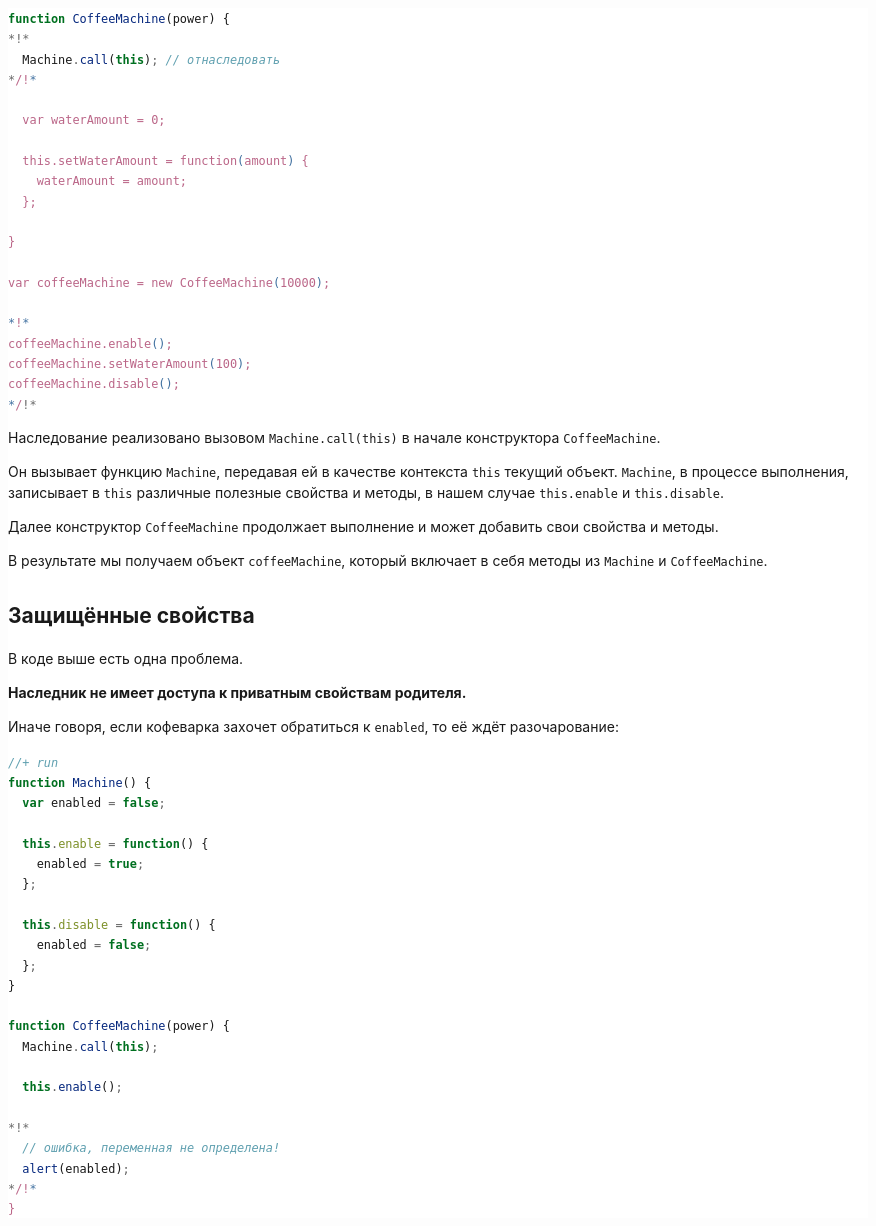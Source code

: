 ```js
function CoffeeMachine(power) {
*!*
  Machine.call(this); // отнаследовать
*/!*

  var waterAmount = 0;

  this.setWaterAmount = function(amount) {
    waterAmount = amount;
  };

}

var coffeeMachine = new CoffeeMachine(10000);

*!*
coffeeMachine.enable();
coffeeMachine.setWaterAmount(100);
coffeeMachine.disable();
*/!*
```

Наследование реализовано вызовом `Machine.call(this)` в начале конструктора `CoffeeMachine`.

Он вызывает функцию `Machine`, передавая ей в качестве контекста `this` текущий объект. `Machine`, в процессе выполнения, записывает в `this` различные полезные свойства и методы, в нашем случае `this.enable` и `this.disable`.

Далее конструктор `CoffeeMachine` продолжает выполнение и может добавить свои свойства и методы.

В результате мы получаем объект `coffeeMachine`, который включает в себя методы из `Machine` и `CoffeeMachine`.

## Защищённые свойства

В коде выше есть одна проблема.

**Наследник не имеет доступа к приватным свойствам родителя.**

Иначе говоря, если кофеварка захочет обратиться к `enabled`, то её ждёт разочарование:

```js
//+ run
function Machine() {
  var enabled = false;

  this.enable = function() {
    enabled = true;
  };

  this.disable = function() {
    enabled = false;
  };
}

function CoffeeMachine(power) {
  Machine.call(this);

  this.enable();

*!*
  // ошибка, переменная не определена!
  alert(enabled);
*/!*
}

```